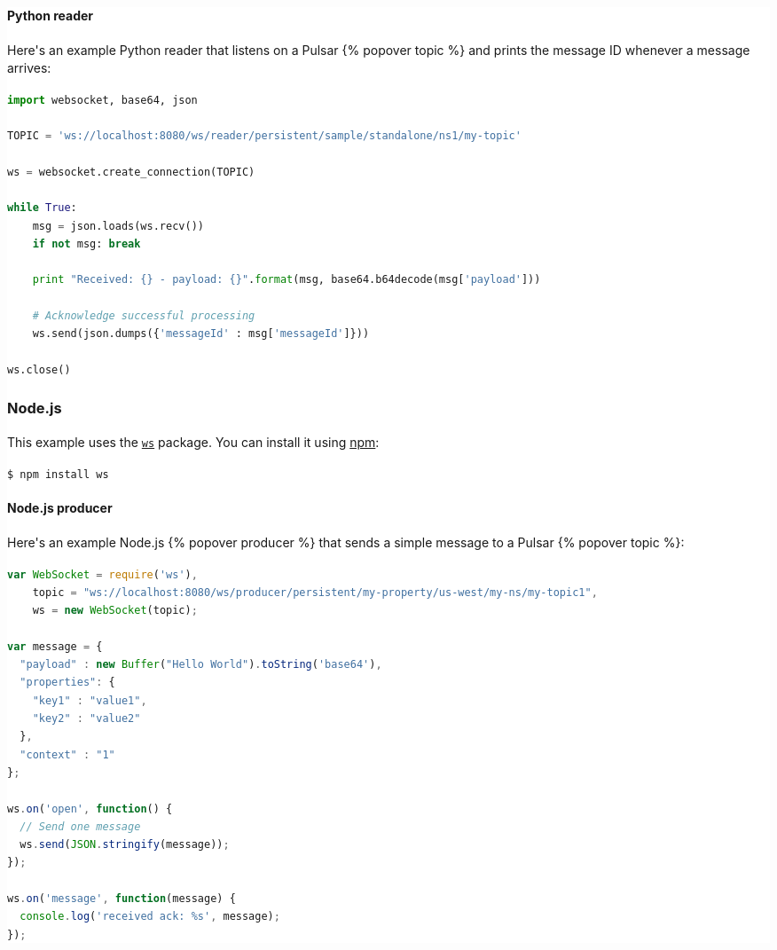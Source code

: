 #### Python reader

Here's an example Python reader that listens on a Pulsar {% popover topic %} and prints the message ID whenever a message arrives:

```python
import websocket, base64, json

TOPIC = 'ws://localhost:8080/ws/reader/persistent/sample/standalone/ns1/my-topic'

ws = websocket.create_connection(TOPIC)

while True:
    msg = json.loads(ws.recv())
    if not msg: break

    print "Received: {} - payload: {}".format(msg, base64.b64decode(msg['payload']))

    # Acknowledge successful processing
    ws.send(json.dumps({'messageId' : msg['messageId']}))

ws.close()
```

### Node.js

This example uses the [`ws`](https://websockets.github.io/ws/) package. You can install it using [npm](https://www.npmjs.com/):

```shell
$ npm install ws
```

#### Node.js producer

Here's an example Node.js {% popover producer %} that sends a simple message to a Pulsar {% popover topic %}:

```javascript
var WebSocket = require('ws'),
    topic = "ws://localhost:8080/ws/producer/persistent/my-property/us-west/my-ns/my-topic1",
    ws = new WebSocket(topic);

var message = {
  "payload" : new Buffer("Hello World").toString('base64'),
  "properties": {
    "key1" : "value1",
    "key2" : "value2"
  },
  "context" : "1"
};

ws.on('open', function() {
  // Send one message
  ws.send(JSON.stringify(message));
});

ws.on('message', function(message) {
  console.log('received ack: %s', message);
});
```
